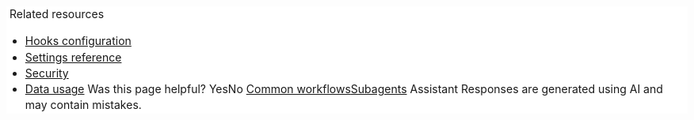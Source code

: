 [​](#related-resources)
Related resources
 * [Hooks configuration](/en/docs/claude-code/hooks)
 * [Settings reference](/en/docs/claude-code/settings)
 * [Security](/en/docs/claude-code/security)
 * [Data usage](/en/docs/claude-code/data-usage)
Was this page helpful?
YesNo
[Common workflows](/en/docs/claude-code/common-workflows)[Subagents](/en/docs/claude-code/sub-agents)
Assistant
Responses are generated using AI and may contain mistakes.